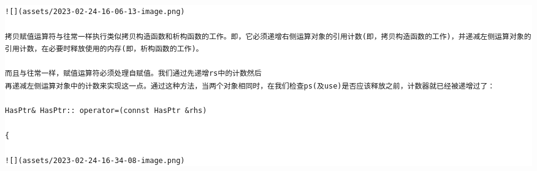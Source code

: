     ![](assets/2023-02-24-16-06-13-image.png)
    
    拷贝赋值运算符与往常一样执行类似拷贝构造函数和析构函数的工作。即，它必须递增右侧运算对象的引用计数(即，拷贝构造函数的工作)，并递减左侧运算对象的引用计数，在必要时释放使用的内存(即，析构函数的工作)。
    
    而且与往常一样，赋值运算符必须处理自赋值。我们通过先递增rs中的计数然后
    再递减左侧运算对象中的计数来实现这一点。通过这种方法，当两个对象相同时，在我们检查ps(及use)是否应该释放之前，计数器就已经被递增过了：
    
    HasPtr& HasPtr:: operator=(connst HasPtr &rhs)
    
    {
    
    ![](assets/2023-02-24-16-34-08-image.png)
